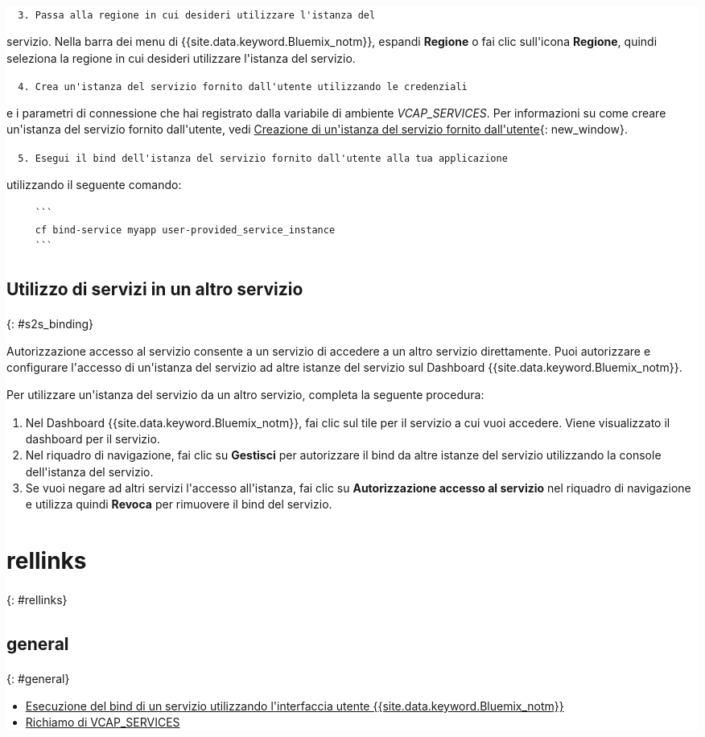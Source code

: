       3. Passa alla regione in cui desideri utilizzare l'istanza del
servizio. Nella barra dei menu di {{site.data.keyword.Bluemix_notm}}, espandi **Regione** o fai clic sull'icona **Regione**, quindi seleziona la regione in cui desideri utilizzare l'istanza del servizio.

      4. Crea un'istanza del servizio fornito dall'utente utilizzando le credenziali
e i parametri di connessione che hai registrato dalla variabile di ambiente
*VCAP_SERVICES*. Per informazioni su come creare un'istanza
del servizio fornito dall'utente, vedi [Creazione di un'istanza
del servizio fornito dall'utente](#user_provide_services){: new_window}.

      5. Esegui il bind dell'istanza del servizio fornito dall'utente alla tua applicazione
utilizzando il seguente comando:

	     ```
	     cf bind-service myapp user-provided_service_instance
	     ```






## Utilizzo di servizi in un altro servizio
{: #s2s_binding}

Autorizzazione accesso al servizio consente a un servizio di accedere a un altro servizio direttamente. Puoi autorizzare e configurare l'accesso di un'istanza del servizio ad altre istanze del servizio sul Dashboard {{site.data.keyword.Bluemix_notm}}.

Per utilizzare un'istanza del servizio da un altro servizio, completa la seguente procedura:

1. Nel Dashboard {{site.data.keyword.Bluemix_notm}}, fai clic sul tile per il servizio a
cui vuoi accedere. Viene visualizzato il dashboard per il servizio.
2. Nel riquadro di navigazione, fai clic su **Gestisci** per autorizzare il bind da altre istanze del servizio utilizzando la console dell'istanza del servizio.
3. Se vuoi negare ad altri servizi l'accesso all'istanza, fai clic su **Autorizzazione accesso al servizio** nel riquadro di navigazione e utilizza quindi **Revoca** per rimuovere il bind del servizio.

# rellinks
{: #rellinks}

## general
{: #general}

* [Esecuzione del bind di un servizio utilizzando l'interfaccia utente {{site.data.keyword.Bluemix_notm}}](/docs/cfapps/ee.html#ee_bindui)
* [Richiamo di VCAP_SERVICES](/docs/cli/vcapsvc.html#retrieving)
